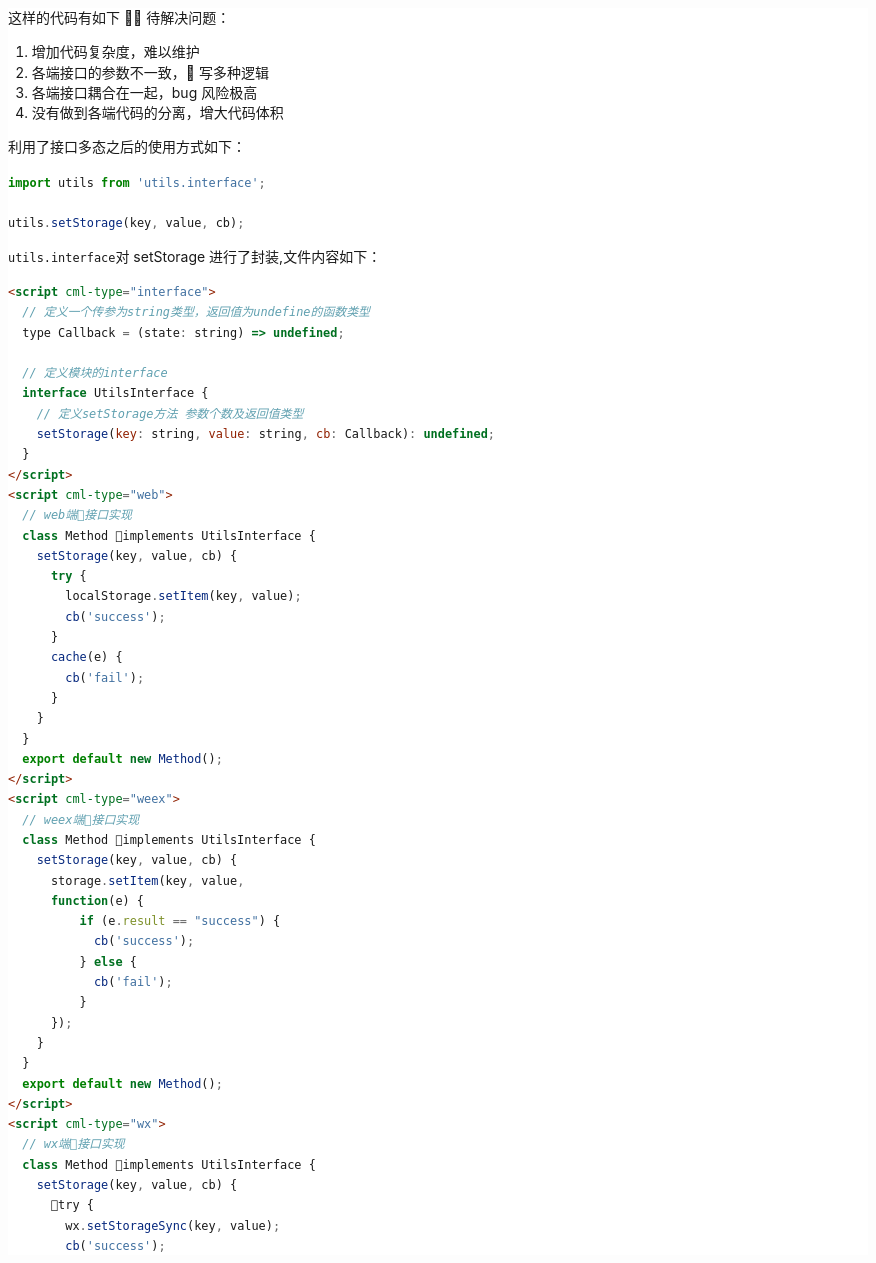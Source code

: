 这样的代码有如下  待解决问题：

1. 增加代码复杂度，难以维护
2. 各端接口的参数不一致， 写多种逻辑
3. 各端接口耦合在一起，bug 风险极高
4. 没有做到各端代码的分离，增大代码体积

利用了接口多态之后的使用方式如下：

```javascript
import utils from 'utils.interface';

utils.setStorage(key, value, cb);
```

`utils.interface`对 setStorage 进行了封装,文件内容如下：

```html
<script cml-type="interface">
  // 定义一个传参为string类型，返回值为undefine的函数类型
  type Callback = (state: string) => undefined;

  // 定义模块的interface
  interface UtilsInterface {
    // 定义setStorage方法 参数个数及返回值类型
    setStorage(key: string, value: string, cb: Callback): undefined;
  }
</script>
<script cml-type="web">
  // web端接口实现
  class Method implements UtilsInterface {
    setStorage(key, value, cb) {
      try {
        localStorage.setItem(key, value);
        cb('success');
      }
      cache(e) {
        cb('fail');
      }
    }
  }
  export default new Method();
</script>
<script cml-type="weex">
  // weex端接口实现
  class Method implements UtilsInterface {
    setStorage(key, value, cb) {
      storage.setItem(key, value,
      function(e) {
          if (e.result == "success") {
            cb('success');
          } else {
            cb('fail');
          }
      });
    }
  }
  export default new Method();
</script>
<script cml-type="wx">
  // wx端接口实现
  class Method implements UtilsInterface {
    setStorage(key, value, cb) {
      try {
        wx.setStorageSync(key, value);
        cb('success');
```